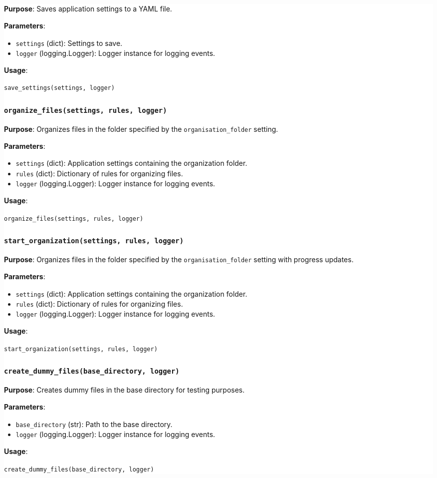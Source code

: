 **Purpose**: Saves application settings to a YAML file.

**Parameters**:

- `settings` (dict): Settings to save.
- `logger` (logging.Logger): Logger instance for logging events.

**Usage**:

```python
save_settings(settings, logger)
```

### `organize_files(settings, rules, logger)`

**Purpose**: Organizes files in the folder specified by the `organisation_folder` setting.

**Parameters**:

- `settings` (dict): Application settings containing the organization folder.
- `rules` (dict): Dictionary of rules for organizing files.
- `logger` (logging.Logger): Logger instance for logging events.

**Usage**:

```python
organize_files(settings, rules, logger)
```

### `start_organization(settings, rules, logger)`

**Purpose**: Organizes files in the folder specified by the `organisation_folder` setting with progress updates.

**Parameters**:

- `settings` (dict): Application settings containing the organization folder.
- `rules` (dict): Dictionary of rules for organizing files.
- `logger` (logging.Logger): Logger instance for logging events.

**Usage**:

```python
start_organization(settings, rules, logger)
```

### `create_dummy_files(base_directory, logger)`

**Purpose**: Creates dummy files in the base directory for testing purposes.

**Parameters**:

- `base_directory` (str): Path to the base directory.
- `logger` (logging.Logger): Logger instance for logging events.

**Usage**:

```python
create_dummy_files(base_directory, logger)
```
